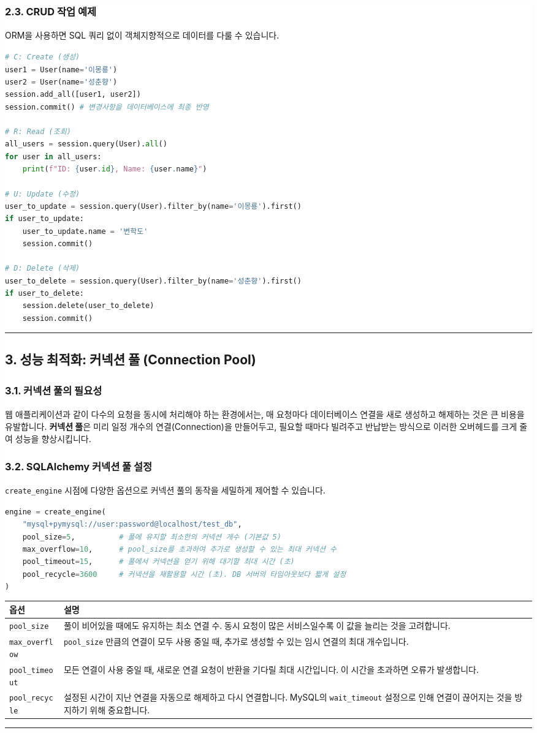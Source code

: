 ### 2.3. CRUD 작업 예제

ORM을 사용하면 SQL 쿼리 없이 객체지향적으로 데이터를 다룰 수 있습니다.

```python
# C: Create (생성)
user1 = User(name='이몽룡')
user2 = User(name='성춘향')
session.add_all([user1, user2])
session.commit() # 변경사항을 데이터베이스에 최종 반영

# R: Read (조회)
all_users = session.query(User).all()
for user in all_users:
    print(f"ID: {user.id}, Name: {user.name}")

# U: Update (수정)
user_to_update = session.query(User).filter_by(name='이몽룡').first()
if user_to_update:
    user_to_update.name = '변학도'
    session.commit()

# D: Delete (삭제)
user_to_delete = session.query(User).filter_by(name='성춘향').first()
if user_to_delete:
    session.delete(user_to_delete)
    session.commit()
```

---

## 3. 성능 최적화: 커넥션 풀 (Connection Pool)

### 3.1. 커넥션 풀의 필요성

웹 애플리케이션과 같이 다수의 요청을 동시에 처리해야 하는 환경에서는, 매 요청마다 데이터베이스 연결을 새로 생성하고 해제하는 것은 큰 비용을 유발합니다. **커넥션 풀**은 미리 일정 개수의 연결(Connection)을 만들어두고, 필요할 때마다 빌려주고 반납받는 방식으로 이러한 오버헤드를 크게 줄여 성능을 향상시킵니다.

### 3.2. SQLAlchemy 커넥션 풀 설정

`create_engine` 시점에 다양한 옵션으로 커넥션 풀의 동작을 세밀하게 제어할 수 있습니다.

```python
engine = create_engine(
    "mysql+pymysql://user:password@localhost/test_db",
    pool_size=5,          # 풀에 유지할 최소한의 커넥션 개수 (기본값 5)
    max_overflow=10,      # pool_size를 초과하여 추가로 생성할 수 있는 최대 커넥션 수
    pool_timeout=15,      # 풀에서 커넥션을 얻기 위해 대기할 최대 시간 (초)
    pool_recycle=3600     # 커넥션을 재활용할 시간 (초). DB 서버의 타임아웃보다 짧게 설정
)
```

| 옵션 | 설명 |
| :--- | :--- |
| `pool_size` | 풀이 비어있을 때에도 유지하는 최소 연결 수. 동시 요청이 많은 서비스일수록 이 값을 늘리는 것을 고려합니다. |
| `max_overflow` | `pool_size` 만큼의 연결이 모두 사용 중일 때, 추가로 생성할 수 있는 임시 연결의 최대 개수입니다. |
| `pool_timeout` | 모든 연결이 사용 중일 때, 새로운 연결 요청이 반환을 기다릴 최대 시간입니다. 이 시간을 초과하면 오류가 발생합니다. |
| `pool_recycle` | 설정된 시간이 지난 연결을 자동으로 해제하고 다시 연결합니다. MySQL의 `wait_timeout` 설정으로 인해 연결이 끊어지는 것을 방지하기 위해 중요합니다. |

---